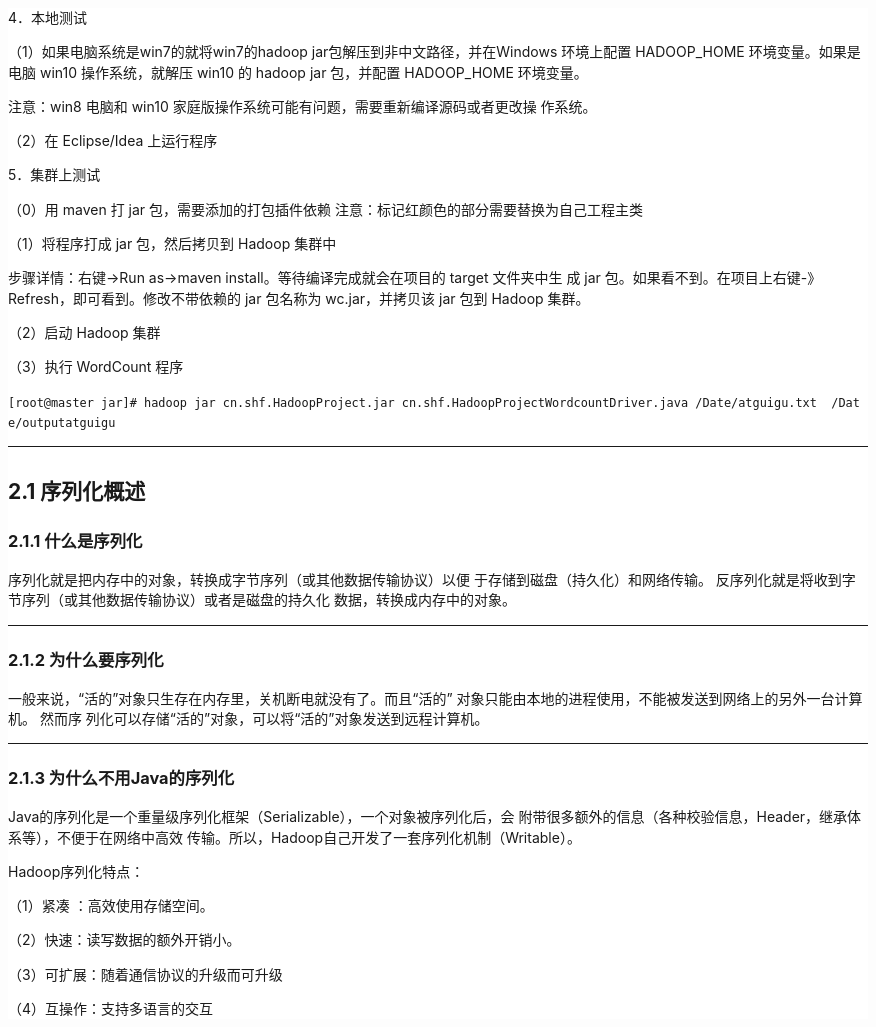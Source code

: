 4．本地测试

（1）如果电脑系统是win7的就将win7的hadoop jar包解压到非中文路径，并在Windows 环境上配置 HADOOP_HOME 环境变量。如果是电脑 win10 操作系统，就解压 win10 的 hadoop jar 包，并配置 HADOOP_HOME 环境变量。

注意：win8 电脑和 win10 家庭版操作系统可能有问题，需要重新编译源码或者更改操 作系统。

（2）在 Eclipse/Idea 上运行程序

5．集群上测试

（0）用 maven 打 jar 包，需要添加的打包插件依赖 注意：标记红颜色的部分需要替换为自己工程主类

（1）将程序打成 jar 包，然后拷贝到 Hadoop 集群中

步骤详情：右键->Run as->maven install。等待编译完成就会在项目的 target 文件夹中生 成 jar 包。如果看不到。在项目上右键-》Refresh，即可看到。修改不带依赖的 jar 包名称为 wc.jar，并拷贝该 jar 包到 Hadoop 集群。

（2）启动 Hadoop 集群

（3）执行 WordCount 程序

```bash
[root@master jar]# hadoop jar cn.shf.HadoopProject.jar cn.shf.HadoopProjectWordcountDriver.java /Date/atguigu.txt  /Date/outputatguigu
```

---

## 2.1 序列化概述

### 2.1.1 什么是序列化

序列化就是把内存中的对象，转换成字节序列（或其他数据传输协议）以便 于存储到磁盘（持久化）和网络传输。 反序列化就是将收到字节序列（或其他数据传输协议）或者是磁盘的持久化 数据，转换成内存中的对象。

---

### 2.1.2 为什么要序列化

一般来说，“活的”对象只生存在内存里，关机断电就没有了。而且“活的” 对象只能由本地的进程使用，不能被发送到网络上的另外一台计算机。 然而序 列化可以存储“活的”对象，可以将“活的”对象发送到远程计算机。

---



### 2.1.3 为什么不用Java的序列化

Java的序列化是一个重量级序列化框架（Serializable），一个对象被序列化后，会 附带很多额外的信息（各种校验信息，Header，继承体系等），不便于在网络中高效 传输。所以，Hadoop自己开发了一套序列化机制（Writable）。

Hadoop序列化特点：

（1）紧凑 ：高效使用存储空间。 

（2）快速：读写数据的额外开销小。

（3）可扩展：随着通信协议的升级而可升级

（4）互操作：支持多语言的交互
